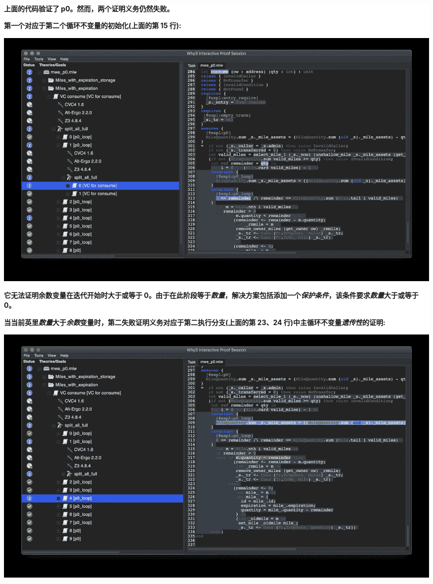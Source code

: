 **上面的代码验证了 p0。然而，两个证明义务仍然失败。**

**第一个对应于第二个循环不变量的初始化(上面的第 15 行):**

**![](img/3cf1c106366e1b7e7a5bdb18890c2d98.png)**

**它无法证明余数变量在迭代开始时大于或等于 0。由于在此阶段等于*数量*，解决方案包括添加一个*保护条件*，该条件要求*数量*大于或等于 0。**

**当当前英里*数量*大于*余数*变量时，第二失败证明义务对应于第二执行分支(上面的第 23、24 行)中主循环不变量*遗传性*的证明:**

**![](img/da1b966bf0f5e84f28743255cf24ca53.png)**
